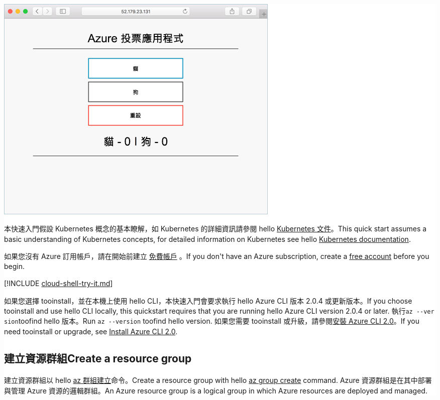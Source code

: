![瀏覽 tooAzure 投票的映像](media/container-service-kubernetes-walkthrough/azure-vote.png)

<span data-ttu-id="2b57b-111">本快速入門假設 Kubernetes 概念的基本瞭解，如 Kubernetes 的詳細資訊請參閱 hello [Kubernetes 文件]( https://kubernetes.io/docs/home/)。</span><span class="sxs-lookup"><span data-stu-id="2b57b-111">This quick start assumes a basic understanding of Kubernetes concepts, for detailed information on Kubernetes see hello [Kubernetes documentation]( https://kubernetes.io/docs/home/).</span></span>

<span data-ttu-id="2b57b-112">如果您沒有 Azure 訂用帳戶，請在開始前建立 [免費帳戶](https://azure.microsoft.com/free/?WT.mc_id=A261C142F) 。</span><span class="sxs-lookup"><span data-stu-id="2b57b-112">If you don't have an Azure subscription, create a [free account](https://azure.microsoft.com/free/?WT.mc_id=A261C142F) before you begin.</span></span>

[!INCLUDE [cloud-shell-try-it.md](../../../includes/cloud-shell-try-it.md)]

<span data-ttu-id="2b57b-113">如果您選擇 tooinstall，並在本機上使用 hello CLI，本快速入門會要求執行 hello Azure CLI 版本 2.0.4 或更新版本。</span><span class="sxs-lookup"><span data-stu-id="2b57b-113">If you choose tooinstall and use hello CLI locally, this quickstart requires that you are running hello Azure CLI version 2.0.4 or later.</span></span> <span data-ttu-id="2b57b-114">執行`az --version`toofind hello 版本。</span><span class="sxs-lookup"><span data-stu-id="2b57b-114">Run `az --version` toofind hello version.</span></span> <span data-ttu-id="2b57b-115">如果您需要 tooinstall 或升級，請參閱[安裝 Azure CLI 2.0]( /cli/azure/install-azure-cli)。</span><span class="sxs-lookup"><span data-stu-id="2b57b-115">If you need tooinstall or upgrade, see [Install Azure CLI 2.0]( /cli/azure/install-azure-cli).</span></span> 

## <a name="create-a-resource-group"></a><span data-ttu-id="2b57b-116">建立資源群組</span><span class="sxs-lookup"><span data-stu-id="2b57b-116">Create a resource group</span></span>

<span data-ttu-id="2b57b-117">建立資源群組以 hello [az 群組建立](/cli/azure/group#create)命令。</span><span class="sxs-lookup"><span data-stu-id="2b57b-117">Create a resource group with hello [az group create](/cli/azure/group#create) command.</span></span> <span data-ttu-id="2b57b-118">Azure 資源群組是在其中部署與管理 Azure 資源的邏輯群組。</span><span class="sxs-lookup"><span data-stu-id="2b57b-118">An Azure resource group is a logical group in which Azure resources are deployed and managed.</span></span> 
